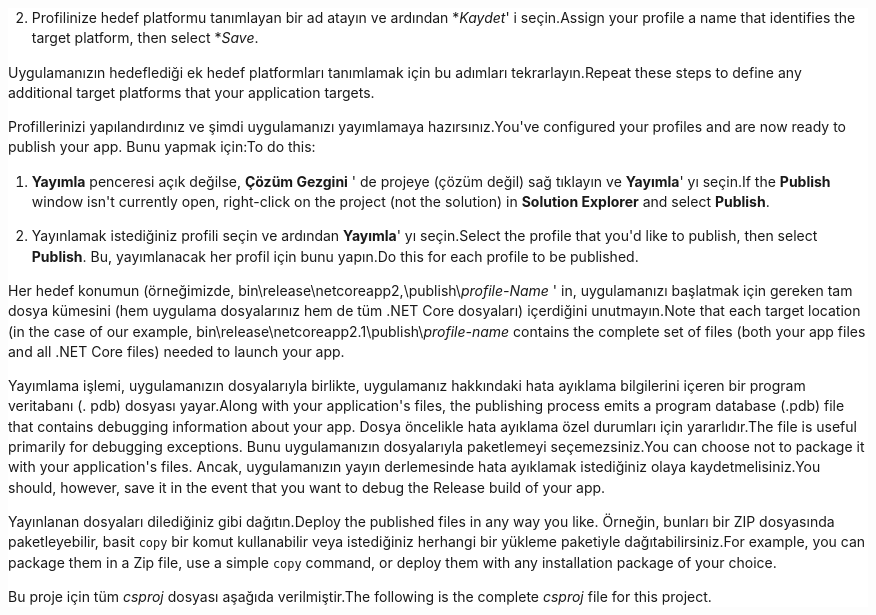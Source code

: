    2. <span data-ttu-id="1f07a-250">Profilinize hedef platformu tanımlayan bir ad atayın ve ardından \**Kaydet*' i seçin.</span><span class="sxs-lookup"><span data-stu-id="1f07a-250">Assign your profile a name that identifies the target platform, then select \**Save*.</span></span>

<span data-ttu-id="1f07a-251">Uygulamanızın hedeflediği ek hedef platformları tanımlamak için bu adımları tekrarlayın.</span><span class="sxs-lookup"><span data-stu-id="1f07a-251">Repeat these steps to define any additional target platforms that your application targets.</span></span>

<span data-ttu-id="1f07a-252">Profillerinizi yapılandırdınız ve şimdi uygulamanızı yayımlamaya hazırsınız.</span><span class="sxs-lookup"><span data-stu-id="1f07a-252">You've configured your profiles and are now ready to publish your app.</span></span> <span data-ttu-id="1f07a-253">Bunu yapmak için:</span><span class="sxs-lookup"><span data-stu-id="1f07a-253">To do this:</span></span>

   1. <span data-ttu-id="1f07a-254">**Yayımla** penceresi açık değilse, **Çözüm Gezgini** ' de projeye (çözüm değil) sağ tıklayın ve **Yayımla**' yı seçin.</span><span class="sxs-lookup"><span data-stu-id="1f07a-254">If the **Publish** window isn't currently open, right-click on the project (not the solution) in **Solution Explorer** and select **Publish**.</span></span>

   2. <span data-ttu-id="1f07a-255">Yayınlamak istediğiniz profili seçin ve ardından **Yayımla**' yı seçin.</span><span class="sxs-lookup"><span data-stu-id="1f07a-255">Select the profile that you'd like to publish, then select **Publish**.</span></span> <span data-ttu-id="1f07a-256">Bu, yayımlanacak her profil için bunu yapın.</span><span class="sxs-lookup"><span data-stu-id="1f07a-256">Do this for each profile to be published.</span></span>

   <span data-ttu-id="1f07a-257">Her hedef konumun (örneğimizde, bin\release\netcoreapp2,\publish\\*profile-Name* ' in, uygulamanızı başlatmak için gereken tam dosya kümesini (hem uygulama dosyalarınız hem de tüm .NET Core dosyaları) içerdiğini unutmayın.</span><span class="sxs-lookup"><span data-stu-id="1f07a-257">Note that each target location (in the case of our example, bin\release\netcoreapp2.1\publish\\*profile-name* contains the complete set of files (both your app files and all .NET Core files) needed to launch your app.</span></span>

<span data-ttu-id="1f07a-258">Yayımlama işlemi, uygulamanızın dosyalarıyla birlikte, uygulamanız hakkındaki hata ayıklama bilgilerini içeren bir program veritabanı (. pdb) dosyası yayar.</span><span class="sxs-lookup"><span data-stu-id="1f07a-258">Along with your application's files, the publishing process emits a program database (.pdb) file that contains debugging information about your app.</span></span> <span data-ttu-id="1f07a-259">Dosya öncelikle hata ayıklama özel durumları için yararlıdır.</span><span class="sxs-lookup"><span data-stu-id="1f07a-259">The file is useful primarily for debugging exceptions.</span></span> <span data-ttu-id="1f07a-260">Bunu uygulamanızın dosyalarıyla paketlemeyi seçemezsiniz.</span><span class="sxs-lookup"><span data-stu-id="1f07a-260">You can choose not to package it with your application's files.</span></span> <span data-ttu-id="1f07a-261">Ancak, uygulamanızın yayın derlemesinde hata ayıklamak istediğiniz olaya kaydetmelisiniz.</span><span class="sxs-lookup"><span data-stu-id="1f07a-261">You should, however, save it in the event that you want to debug the Release build of your app.</span></span>

<span data-ttu-id="1f07a-262">Yayınlanan dosyaları dilediğiniz gibi dağıtın.</span><span class="sxs-lookup"><span data-stu-id="1f07a-262">Deploy the published files in any way you like.</span></span> <span data-ttu-id="1f07a-263">Örneğin, bunları bir ZIP dosyasında paketleyebilir, basit `copy` bir komut kullanabilir veya istediğiniz herhangi bir yükleme paketiyle dağıtabilirsiniz.</span><span class="sxs-lookup"><span data-stu-id="1f07a-263">For example, you can package them in a Zip file, use a simple `copy` command, or deploy them with any installation package of your choice.</span></span>

<span data-ttu-id="1f07a-264">Bu proje için tüm *csproj* dosyası aşağıda verilmiştir.</span><span class="sxs-lookup"><span data-stu-id="1f07a-264">The following is the complete *csproj* file for this project.</span></span>
